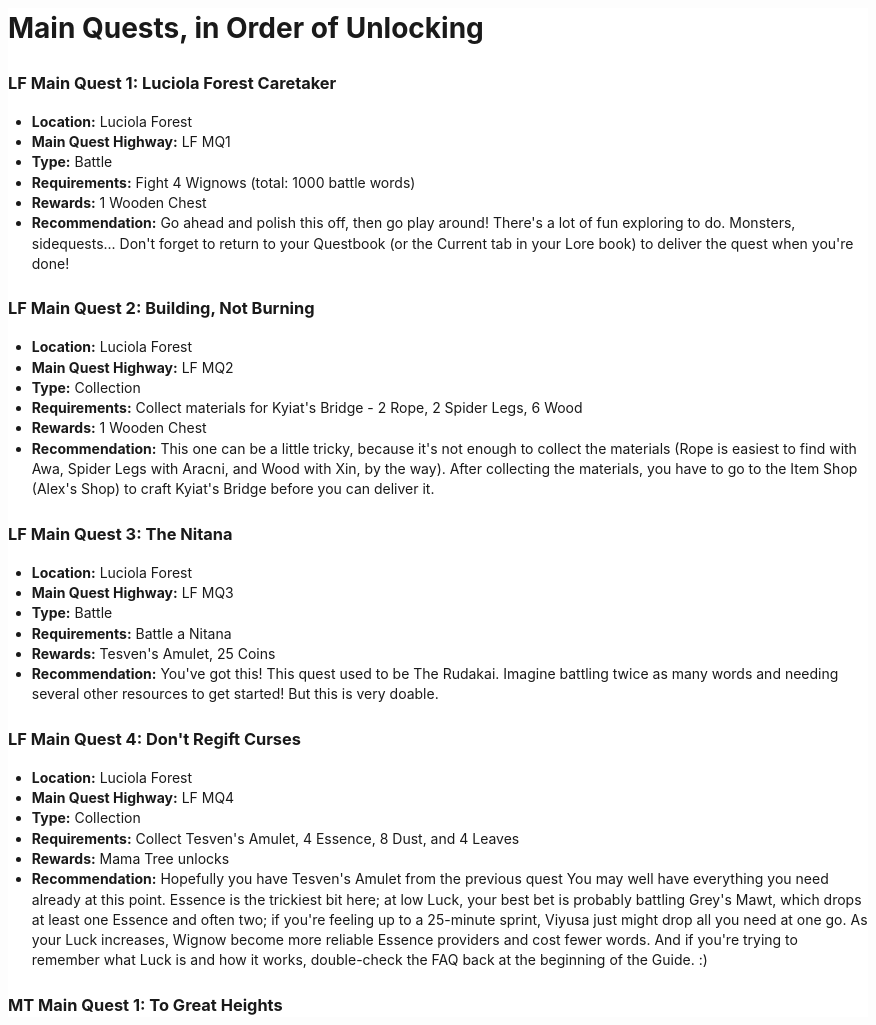# Main Quests, in Order of Unlocking

### LF Main Quest 1: Luciola Forest Caretaker

- **Location:** Luciola Forest
- **Main Quest Highway:** LF MQ1
- **Type:** Battle
- **Requirements:** Fight 4 Wignows (total: 1000 battle words)
- **Rewards:** 1 Wooden Chest
- **Recommendation:** Go ahead and polish this off, then go play around! There's a lot of fun exploring to do. Monsters, sidequests... Don't forget to return to your Questbook (or the Current tab in your Lore book) to deliver the quest when you're done!

### LF Main Quest 2: Building, Not Burning

- **Location:** Luciola Forest
- **Main Quest Highway:** LF MQ2
- **Type:** Collection
- **Requirements:** Collect materials for Kyiat's Bridge - 2 Rope, 2 Spider Legs, 6 Wood
- **Rewards:** 1 Wooden Chest
- **Recommendation:** This one can be a little tricky, because it's not enough to collect the materials (Rope is easiest to find with Awa, Spider Legs with Aracni, and Wood with Xin, by the way). After collecting the materials, you have to go to the Item Shop (Alex's Shop) to craft Kyiat's Bridge before you can deliver it.

### LF Main Quest 3: The Nitana 

- **Location:** Luciola Forest
- **Main Quest Highway:** LF MQ3
- **Type:** Battle
- **Requirements:** Battle a Nitana
- **Rewards:** Tesven's Amulet, 25 Coins
- **Recommendation:** You've got this! This quest used to be The Rudakai. Imagine battling twice as many words and needing several other resources to get started! But this is very doable.

### LF Main Quest 4: Don't Regift Curses 

- **Location:** Luciola Forest
- **Main Quest Highway:** LF MQ4
- **Type:** Collection
- **Requirements:** Collect Tesven's Amulet, 4 Essence, 8 Dust, and 4 Leaves
- **Rewards:** Mama Tree unlocks
- **Recommendation:** Hopefully you have Tesven's Amulet from the previous quest You may well have everything you need already at this point. Essence is the trickiest bit here; at low Luck, your best bet is probably battling Grey's Mawt, which drops at least one Essence and often two; if you're feeling up to a 25-minute sprint, Viyusa just might drop all you need at one go. As your Luck increases, Wignow become more reliable Essence providers and cost fewer words. And if you're trying to remember what Luck is and how it works, double-check the FAQ back at the beginning of the Guide. :)

### MT Main Quest 1: To Great Heights
